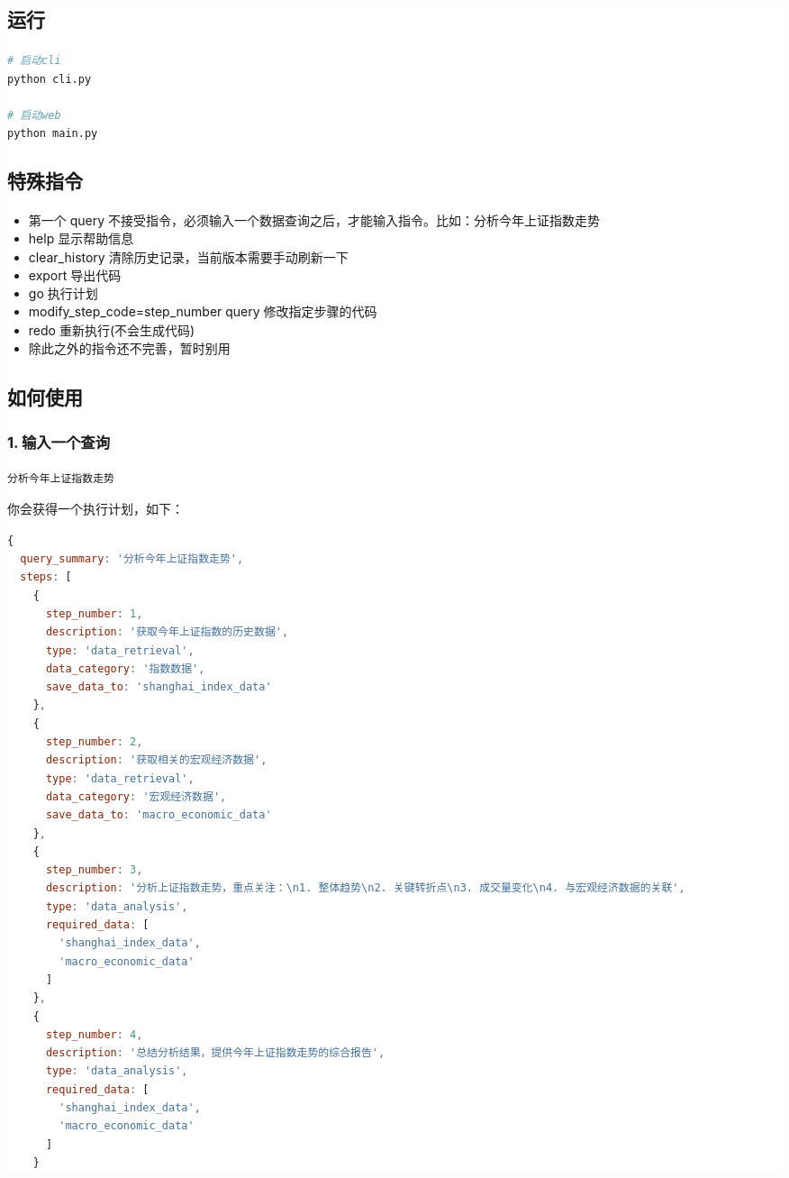 ## 运行
```bash
# 启动cli
python cli.py

# 启动web
python main.py
```

## 特殊指令
- 第一个 query 不接受指令，必须输入一个数据查询之后，才能输入指令。比如：分析今年上证指数走势
- help 显示帮助信息
- clear_history 清除历史记录，当前版本需要手动刷新一下
- export 导出代码
- go 执行计划
- modify_step_code=step_number query 修改指定步骤的代码
- redo 重新执行(不会生成代码)
- 除此之外的指令还不完善，暂时别用

## 如何使用
### 1. 输入一个查询
```text
分析今年上证指数走势
```
你会获得一个执行计划，如下：
```js
{
  query_summary: '分析今年上证指数走势',
  steps: [
    {
      step_number: 1,
      description: '获取今年上证指数的历史数据',
      type: 'data_retrieval',
      data_category: '指数数据',
      save_data_to: 'shanghai_index_data'
    },
    {
      step_number: 2,
      description: '获取相关的宏观经济数据',
      type: 'data_retrieval',
      data_category: '宏观经济数据',
      save_data_to: 'macro_economic_data'
    },
    {
      step_number: 3,
      description: '分析上证指数走势，重点关注：\n1. 整体趋势\n2. 关键转折点\n3. 成交量变化\n4. 与宏观经济数据的关联',
      type: 'data_analysis',
      required_data: [
        'shanghai_index_data',
        'macro_economic_data'
      ]
    },
    {
      step_number: 4,
      description: '总结分析结果，提供今年上证指数走势的综合报告',
      type: 'data_analysis',
      required_data: [
        'shanghai_index_data',
        'macro_economic_data'
      ]
    }
```